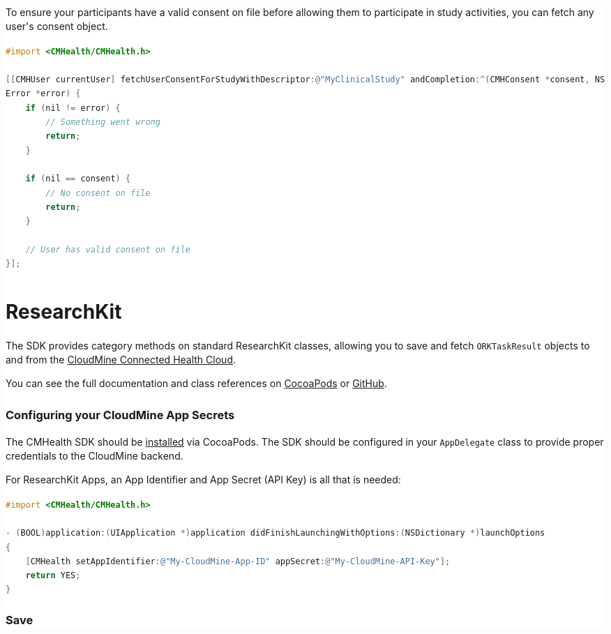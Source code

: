 To ensure your participants have a valid consent on file before allowing them to participate in study activities, you can fetch any user's consent object.

```Objective-C
#import <CMHealth/CMHealth.h>

[[CMHUser currentUser] fetchUserConsentForStudyWithDescriptor:@"MyClinicalStudy" andCompletion:^(CMHConsent *consent, NSError *error) {
    if (nil != error) {
        // Something went wrong
        return;
    }

    if (nil == consent) {
        // No consent on file
        return;
    }

    // User has valid consent on file
}];

```


# ResearchKit

The SDK provides category methods on standard ResearchKit classes, allowing you
to save and fetch `ORKTaskResult` objects to and from the [CloudMine Connected Health Cloud](http://cloudmineinc.com/platform/developer-tools/).

You can see the full documentation and class references on [CocoaPods](http://cocoadocs.org/docsets/CMHealth/)
or [GitHub](https://github.com/cloudmine/CMHealthSDK-iOS/tree/master/docs).

### Configuring your CloudMine App Secrets

The CMHealth SDK should be [installed](#installation) via CocoaPods. The SDK should be configured in your `AppDelegate` class
to provide proper credentials to the CloudMine backend.

For ResearchKit Apps, an App Identifier and App Secret (API Key) is all that is needed:

```Objective-C
#import <CMHealth/CMHealth.h>

- (BOOL)application:(UIApplication *)application didFinishLaunchingWithOptions:(NSDictionary *)launchOptions
{
    [CMHealth setAppIdentifier:@"My-CloudMine-App-ID" appSecret:@"My-CloudMine-API-Key"];	
	return YES;
}
```

### Save
